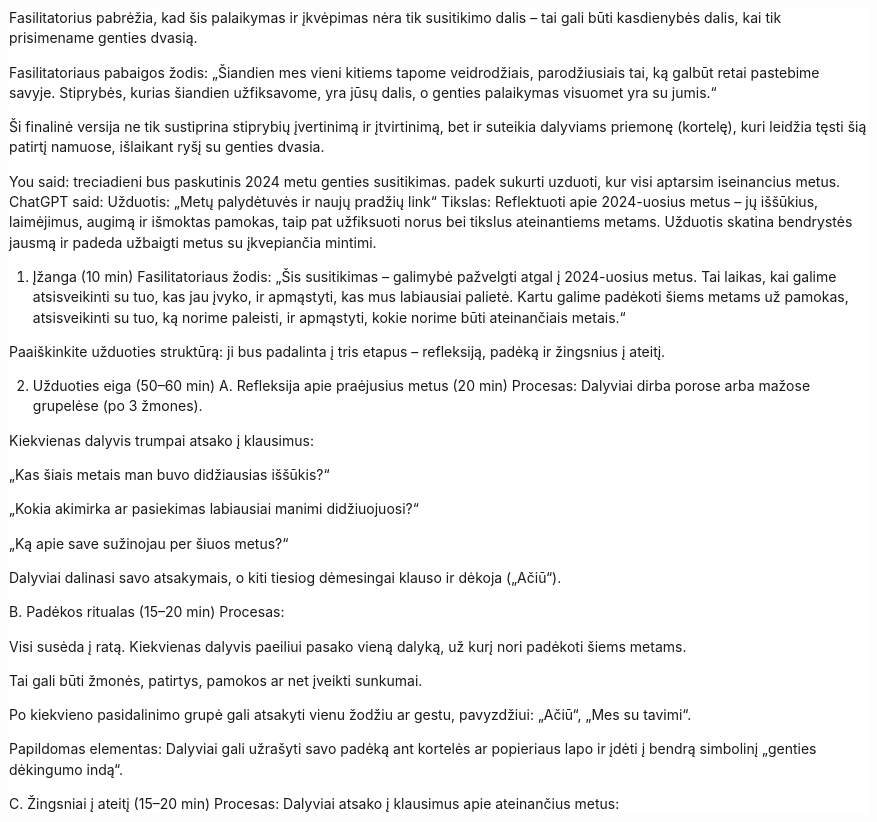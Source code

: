 Fasilitatorius pabrėžia, kad šis palaikymas ir įkvėpimas nėra tik susitikimo dalis – tai gali būti kasdienybės dalis, kai tik prisimename genties dvasią.

Fasilitatoriaus pabaigos žodis:
„Šiandien mes vieni kitiems tapome veidrodžiais, parodžiusiais tai, ką galbūt retai pastebime savyje. Stiprybės, kurias šiandien užfiksavome, yra jūsų dalis, o genties palaikymas visuomet yra su jumis.“

Ši finalinė versija ne tik sustiprina stiprybių įvertinimą ir įtvirtinimą, bet ir suteikia dalyviams priemonę (kortelę), kuri leidžia tęsti šią patirtį namuose, išlaikant ryšį su genties dvasia.

You said:
treciadieni bus paskutinis 2024 metu genties susitikimas.
padek sukurti uzduoti, kur visi aptarsim iseinancius metus.
ChatGPT said:
Užduotis: „Metų palydėtuvės ir naujų pradžių link“
Tikslas: Reflektuoti apie 2024-uosius metus – jų iššūkius, laimėjimus, augimą ir išmoktas pamokas, taip pat užfiksuoti norus bei tikslus ateinantiems metams. Užduotis skatina bendrystės jausmą ir padeda užbaigti metus su įkvepiančia mintimi.

1. Įžanga (10 min)
Fasilitatoriaus žodis:
„Šis susitikimas – galimybė pažvelgti atgal į 2024-uosius metus. Tai laikas, kai galime atsisveikinti su tuo, kas jau įvyko, ir apmąstyti, kas mus labiausiai palietė. Kartu galime padėkoti šiems metams už pamokas, atsisveikinti su tuo, ką norime paleisti, ir apmąstyti, kokie norime būti ateinančiais metais.“

Paaiškinkite užduoties struktūrą: ji bus padalinta į tris etapus – refleksiją, padėką ir žingsnius į ateitį.

2. Užduoties eiga (50–60 min)
A. Refleksija apie praėjusius metus (20 min)
Procesas: Dalyviai dirba porose arba mažose grupelėse (po 3 žmones).

Kiekvienas dalyvis trumpai atsako į klausimus:

„Kas šiais metais man buvo didžiausias iššūkis?“

„Kokia akimirka ar pasiekimas labiausiai manimi didžiuojuosi?“

„Ką apie save sužinojau per šiuos metus?“

Dalyviai dalinasi savo atsakymais, o kiti tiesiog dėmesingai klauso ir dėkoja („Ačiū“).

B. Padėkos ritualas (15–20 min)
Procesas:

Visi susėda į ratą. Kiekvienas dalyvis paeiliui pasako vieną dalyką, už kurį nori padėkoti šiems metams.

Tai gali būti žmonės, patirtys, pamokos ar net įveikti sunkumai.

Po kiekvieno pasidalinimo grupė gali atsakyti vienu žodžiu ar gestu, pavyzdžiui: „Ačiū“, „Mes su tavimi“.

Papildomas elementas: Dalyviai gali užrašyti savo padėką ant kortelės ar popieriaus lapo ir įdėti į bendrą simbolinį „genties dėkingumo indą“.

C. Žingsniai į ateitį (15–20 min)
Procesas: Dalyviai atsako į klausimus apie ateinančius metus:
